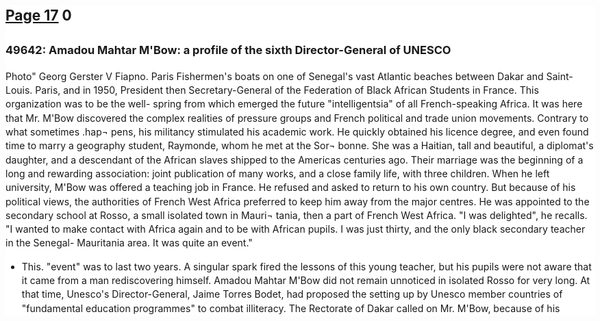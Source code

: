## [Page 17](049648engo.pdf#page=17) 0

### 49642: Amadou Mahtar M'Bow: a profile of the sixth Director-General of UNESCO

Photo" Georg Gerster V Fiapno. Paris
Fishermen's boats on one of Senegal's vast Atlantic beaches
between Dakar and Saint-Louis.
Paris, and in 1950, President then
Secretary-General of the Federation
of Black African Students in France.
This organization was to be the well-
spring from which emerged the future
"intelligentsia" of all French-speaking
Africa. It was here that Mr. M'Bow
discovered the complex realities of
pressure groups and French political
and trade union movements.
Contrary to what sometimes .hap¬
pens, his militancy stimulated his
academic work. He quickly obtained
his licence degree, and even found
time to marry a geography student,
Raymonde, whom he met at the Sor¬
bonne. She was a Haitian, tall and
beautiful, a diplomat's daughter, and
a descendant of the African slaves
shipped to the Americas centuries ago.
Their marriage was the beginning of
a long and rewarding association: joint
publication of many works, and a close
family life, with three children.
When he left university, M'Bow was
offered a teaching job in France. He
refused and asked to return to his own
country. But because of his political
views, the authorities of French West
Africa preferred to keep him away
from the major centres. He was
appointed to the secondary school at
Rosso, a small isolated town in Mauri¬
tania, then a part of French West
Africa. "I was delighted", he recalls.
"I wanted to make contact with Africa
again and to be with African pupils.
I was just thirty, and the only black
secondary teacher in the Senegal-
Mauritania area. It was quite an
event."
- This. "event" was to last two years.
A singular spark fired the lessons of
this young teacher, but his pupils were
not aware that it came from a man
rediscovering himself.
Amadou Mahtar M'Bow did not
remain unnoticed in isolated Rosso for
very long. At that time, Unesco's
Director-General, Jaime Torres Bodet,
had proposed the setting up by Unesco
member countries of "fundamental
education programmes" to combat
illiteracy. The Rectorate of Dakar
called on Mr. M'Bow, because of his